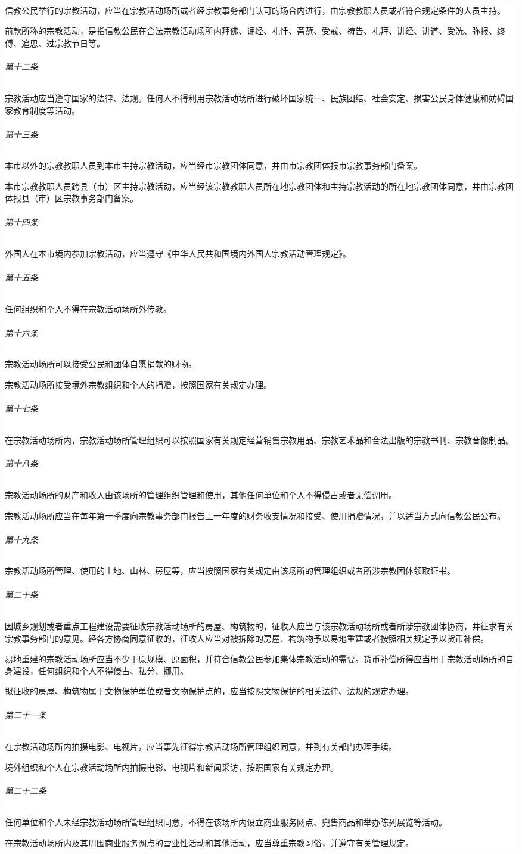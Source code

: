 信教公民举行的宗教活动，应当在宗教活动场所或者经宗教事务部门认可的场合内进行，由宗教教职人员或者符合规定条件的人员主持。

前款所称的宗教活动，是指信教公民在合法宗教活动场所内拜佛、诵经、礼忏、斋蘸、受戒、祷告、礼拜、讲经、讲道、受洗、弥报、终傅、追思、过宗教节日等。

###### 第十二条

宗教活动应当遵守国家的法律、法规。任何人不得利用宗教活动场所进行破坏国家统一、民族团结、社会安定、损害公民身体健康和妨碍国家教育制度等活动。

###### 第十三条

本市以外的宗教教职人员到本市主持宗教活动，应当经市宗教团体同意，并由市宗教团体报市宗教事务部门备案。

本市宗教教职人员跨县（市）区主持宗教活动，应当经该宗教教职人员所在地宗教团体和主持宗教活动的所在地宗教团体同意，并由宗教团体报县（市）区宗教事务部门备案。

###### 第十四条

外国人在本市境内参加宗教活动，应当遵守《中华人民共和国境内外国人宗教活动管理规定》。

###### 第十五条

任何组织和个人不得在宗教活动场所外传教。

###### 第十六条

宗教活动场所可以接受公民和团体自愿捐献的财物。

宗教活动场所接受境外宗教组织和个人的捐赠，按照国家有关规定办理。

###### 第十七条

在宗教活动场所内，宗教活动场所管理组织可以按照国家有关规定经营销售宗教用品、宗教艺术品和合法出版的宗教书刊、宗教音像制品。

###### 第十八条

宗教活动场所的财产和收入由该场所的管理组织管理和使用，其他任何单位和个人不得侵占或者无偿调用。

宗教活动场所应当在每年第一季度向宗教事务部门报告上一年度的财务收支情况和接受、使用捐赠情况，并以适当方式向信教公民公布。

###### 第十九条

宗教活动场所管理、使用的土地、山林、房屋等，应当按照国家有关规定由该场所的管理组织或者所涉宗教团体领取证书。

###### 第二十条

因城乡规划或者重点工程建设需要征收宗教活动场所的房屋、构筑物的，征收人应当与该宗教活动场所或者所涉宗教团体协商，并征求有关宗教事务部门的意见。经各方协商同意征收的，征收人应当对被拆除的房屋、构筑物予以易地重建或者按照相关规定予以货币补偿。

易地重建的宗教活动场所应当不少于原规模、原面积，并符合信教公民参加集体宗教活动的需要。货币补偿所得应当用于宗教活动场所的自身建设，任何组织和个人不得侵占、私分、挪用。

拟征收的房屋、构筑物属于文物保护单位或者文物保护点的，应当按照文物保护的相关法律、法规的规定办理。

###### 第二十一条

在宗教活动场所内拍摄电影、电视片，应当事先征得宗教活动场所管理组织同意，并到有关部门办理手续。

境外组织和个人在宗教活动场所内拍摄电影、电视片和新闻采访，按照国家有关规定办理。

###### 第二十二条

任何单位和个人未经宗教活动场所管理组织同意，不得在该场所内设立商业服务网点、兜售商品和举办陈列展览等活动。

在宗教活动场所内及其周围商业服务网点的营业性活动和其他活动，应当尊重宗教习俗，并遵守有关管理规定。
